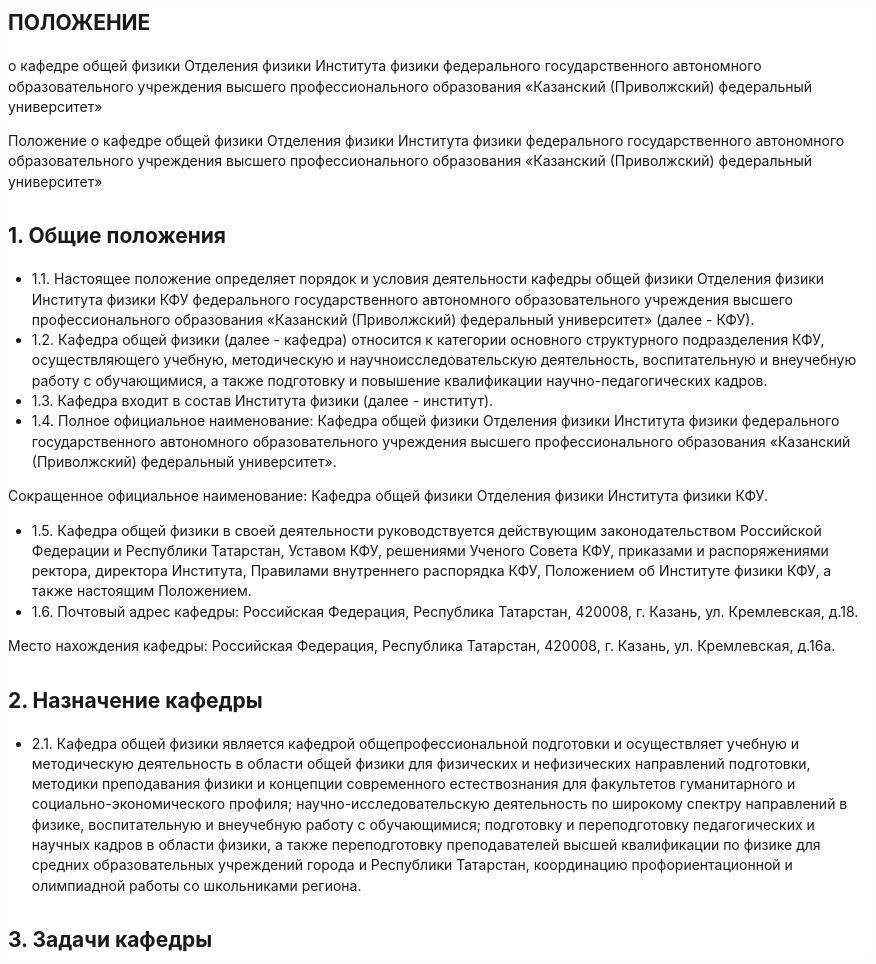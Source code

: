 



## ПОЛОЖЕНИЕ

о кафедре общей физики Отделения физики Института физики федерального государственного автономного образовательного учреждения высшего профессионального образования «Казанский (Приволжский) федеральный университет»

Положение о кафедре общей физики Отделения физики Института физики федерального государственного автономного образовательного учреждения высшего профессионального образования «Казанский (Приволжский) федеральный университет»

## 1. Общие положения

- 1.1. Настоящее положение определяет порядок и условия деятельности кафедры общей физики  Отделения  физики  Института  физики  КФУ  федерального  государственного  автономного  образовательного  учреждения  высшего  профессионального  образования  «Казанский (Приволжский) федеральный университет» (далее - КФУ).
- 1.2. Кафедра общей физики (далее - кафедра) относится к категории основного структурного подразделения КФУ, осуществляющего учебную, методическую и научноисследовательскую деятельность, воспитательную и внеучебную работу с обучающимися, а также подготовку и повышение квалификации научно-педагогических кадров.
- 1.3. Кафедра входит в состав Института физики  (далее - институт).
- 1.4.  Полное  официальное  наименование:  Кафедра  общей  физики  Отделения  физики Института  физики  федерального  государственного  автономного  образовательного  учреждения высшего профессионального образования «Казанский (Приволжский) федеральный университет».

Сокращенное официальное наименование: Кафедра общей физики Отделения физики Института физики КФУ.

- 1.5. Кафедра общей физики в своей деятельности руководствуется действующим законодательством Российской Федерации и Республики Татарстан, Уставом КФУ, решениями Ученого Совета КФУ, приказами и распоряжениями ректора, директора Института, Правилами  внутреннего  распорядка  КФУ,  Положением  об  Институте  физики  КФУ,  а  также настоящим Положением.
- 1.6. Почтовый адрес кафедры: Российская Федерация, Республика Татарстан, 420008, г. Казань, ул. Кремлевская, д.18.

Место нахождения кафедры: Российская Федерация, Республика Татарстан, 420008, г. Казань, ул. Кремлевская, д.16а.

## 2. Назначение кафедры

- 2.1. Кафедра общей физики является кафедрой общепрофессиональной подготовки и осуществляет учебную и методическую деятельность в области общей физики для физических и нефизических направлений подготовки, методики преподавания физики и концепции современного естествознания для факультетов гуманитарного и социально-экономического профиля; научно-исследовательскую деятельность по широкому спектру направлений в физике, воспитательную и внеучебную работу с обучающимися; подготовку и переподготовку педагогических и научных кадров в области физики, а также переподготовку преподавателей высшей квалификации по физике для средних образовательных учреждений города и Республики  Татарстан,  координацию    профориентационной  и  олимпиадной  работы  со школьниками региона.

## 3. Задачи кафедры
